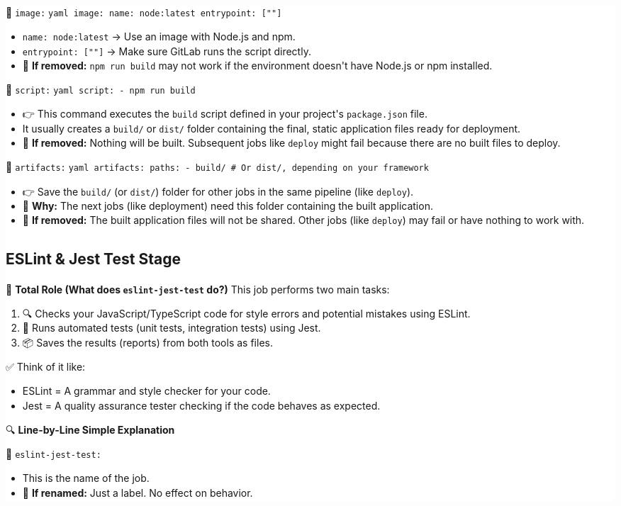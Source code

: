 🔸 `image:`
    ```yaml
    image:
      name: node:latest
      entrypoint: [""]
    ```
*   `name: node:latest` → Use an image with Node.js and npm.
*   `entrypoint: [""]` → Make sure GitLab runs the script directly.
*   🧠 **If removed:**
    `npm run build` may not work if the environment doesn't have Node.js or npm installed.

🔸 `script:`
    ```yaml
    script:
      - npm run build
    ```
*   👉 This command executes the `build` script defined in your project's `package.json` file.
*   It usually creates a `build/` or `dist/` folder containing the final, static application files ready for deployment.
*   🧠 **If removed:**
    Nothing will be built. Subsequent jobs like `deploy` might fail because there are no built files to deploy.

🔸 `artifacts:`
    ```yaml
    artifacts:
      paths:
        - build/ # Or dist/, depending on your framework
    ```
*   👉 Save the `build/` (or `dist/`) folder for other jobs in the same pipeline (like `deploy`).
*   🧠 **Why:**
    The next jobs (like deployment) need this folder containing the built application.
*   🧠 **If removed:**
    The built application files will not be shared. Other jobs (like `deploy`) may fail or have nothing to work with.

## ESLint & Jest Test Stage

🧩 **Total Role (What does `eslint-jest-test` do?)**
This job performs two main tasks:

1.  🔍 Checks your JavaScript/TypeScript code for style errors and potential mistakes using ESLint.
2.  🧪 Runs automated tests (unit tests, integration tests) using Jest.
3.  📦 Saves the results (reports) from both tools as files.

✅ Think of it like:
*   ESLint = A grammar and style checker for your code.
*   Jest = A quality assurance tester checking if the code behaves as expected.

🔍 **Line-by-Line Simple Explanation**

🔸 `eslint-jest-test:`
*   This is the name of the job.
*   🧠 **If renamed:**
    Just a label. No effect on behavior.
